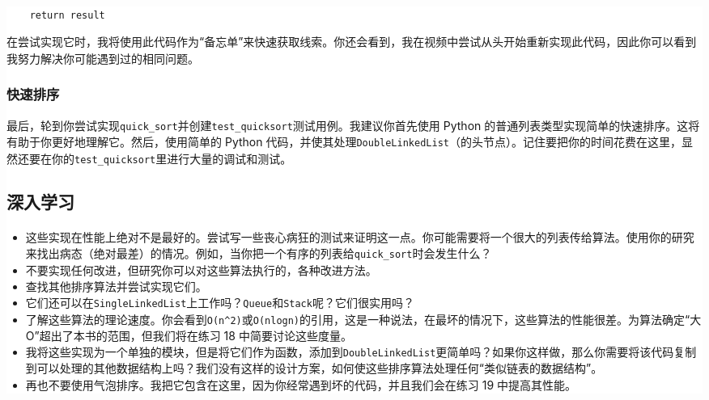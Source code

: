 ```
    return result
```

在尝试实现它时，我将使用此代码作为“备忘单”来快速获取线索。你还会看到，我在视频中尝试从头开始重新实现此代码，因此你可以看到我努力解决你可能遇到过的相同问题。

### 快速排序

最后，轮到你尝试实现`quick_sort`并创建`test_quicksort`测试用例。我建议你首先使用 Python 的普通列表类型实现简单的快速排序。这将有助于你更好地理解它。然后，使用简单的 Python 代码，并使其处理`DoubleLinkedList`（的头节点）。记住要把你的时间花费在这里，显然还要在你的`test_quicksort`里进行大量的调试和测试。

## 深入学习

*   这些实现在性能上绝对不是最好的。尝试写一些丧心病狂的测试来证明这一点。你可能需要将一个很大的列表传给算法。使用你的研究来找出病态（绝对最差）的情况。例如，当你把一个有序的列表给`quick_sort`时会发生什么？
*   不要实现任何改进，但研究你可以对这些算法执行的，各种改进方法。
*   查找其他排序算法并尝试实现它们。
*   它们还可以在`SingleLinkedList`上工作吗？`Queue`和`Stack`呢？它们很实用吗？
*   了解这些算法的理论速度。你会看到`O(n^2)`或`O(nlogn)`的引用，这是一种说法，在最坏的情况下，这些算法的性能很差。为算法确定“大O”超出了本书的范围，但我们将在练习 18 中简要讨论这些度量。
*   我将这些实现为一个单独的模块，但是将它们作为函数，添加到`DoubleLinkedList`更简单吗？如果你这样做，那么你需要将该代码复制到可以处理的其他数据结构上吗？我们没有这样的设计方案，如何使这些排序算法处理任何“类似链表的数据结构”。
*   再也不要使用气泡排序。我把它包含在这里，因为你经常遇到坏的代码，并且我们会在练习 19 中提高其性能。